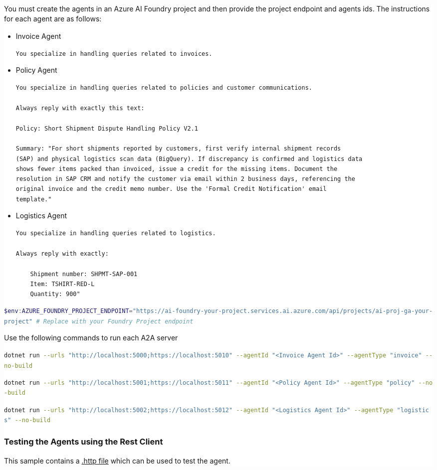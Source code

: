 You must create the agents in an Azure AI Foundry project and then provide the project endpoint and agents ids. The instructions for each agent are as follows:

- Invoice Agent
    ```
    You specialize in handling queries related to invoices.
    ```
- Policy Agent
    ```
    You specialize in handling queries related to policies and customer communications.

    Always reply with exactly this text:

    Policy: Short Shipment Dispute Handling Policy V2.1

    Summary: "For short shipments reported by customers, first verify internal shipment records
    (SAP) and physical logistics scan data (BigQuery). If discrepancy is confirmed and logistics data
    shows fewer items packed than invoiced, issue a credit for the missing items. Document the
    resolution in SAP CRM and notify the customer via email within 2 business days, referencing the
    original invoice and the credit memo number. Use the 'Formal Credit Notification' email
    template."
    ```
- Logistics Agent
    ```
    You specialize in handling queries related to logistics.

    Always reply with exactly:

        Shipment number: SHPMT-SAP-001
        Item: TSHIRT-RED-L
        Quantity: 900"
    ```

```powershell
$env:AZURE_FOUNDRY_PROJECT_ENDPOINT="https://ai-foundry-your-project.services.ai.azure.com/api/projects/ai-proj-ga-your-project" # Replace with your Foundry Project endpoint
```

Use the following commands to run each A2A server

```bash
dotnet run --urls "http://localhost:5000;https://localhost:5010" --agentId "<Invoice Agent Id>" --agentType "invoice" --no-build
```

```bash
dotnet run --urls "http://localhost:5001;https://localhost:5011" --agentId "<Policy Agent Id>" --agentType "policy" --no-build
```

```bash
dotnet run --urls "http://localhost:5002;https://localhost:5012" --agentId "<Logistics Agent Id>" --agentType "logistics" --no-build
```

### Testing the Agents using the Rest Client

This sample contains a [.http file](https://learn.microsoft.com/aspnet/core/test/http-files?view=aspnetcore-9.0) which can be used to test the agent.
